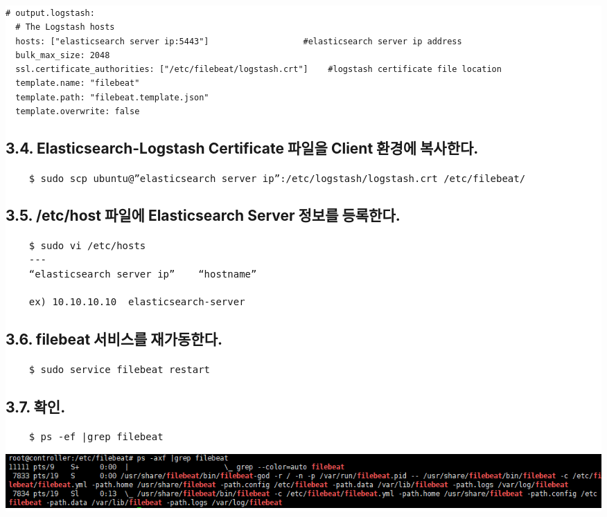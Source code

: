     # output.logstash:
      # The Logstash hosts
      hosts: ["elasticsearch server ip:5443"]                   #elasticsearch server ip address
      bulk_max_size: 2048
      ssl.certificate_authorities: ["/etc/filebeat/logstash.crt"]    #logstash certificate file location
      template.name: "filebeat"
      template.path: "filebeat.template.json"
      template.overwrite: false
</pre>
      
## 3.4.	Elasticsearch-Logstash Certificate 파일을 Client 환경에 복사한다.   
<pre>
    $ sudo scp ubuntu@”elasticsearch server ip”:/etc/logstash/logstash.crt /etc/filebeat/
</pre>
    
## 3.5.	/etc/host 파일에 Elasticsearch Server 정보를 등록한다.   
<pre>
    $ sudo vi /etc/hosts
    ---
    “elasticsearch server ip”    “hostname”
    
    ex) 10.10.10.10  elasticsearch-server
</pre>
    
## 3.6.	filebeat 서비스를 재가동한다.   
<pre>
    $ sudo service filebeat restart
</pre>
    
## 3.7.	확인.   
<pre>
    $ ps -ef |grep filebeat
</pre>    
![](images/Monasca/3.7.png)
